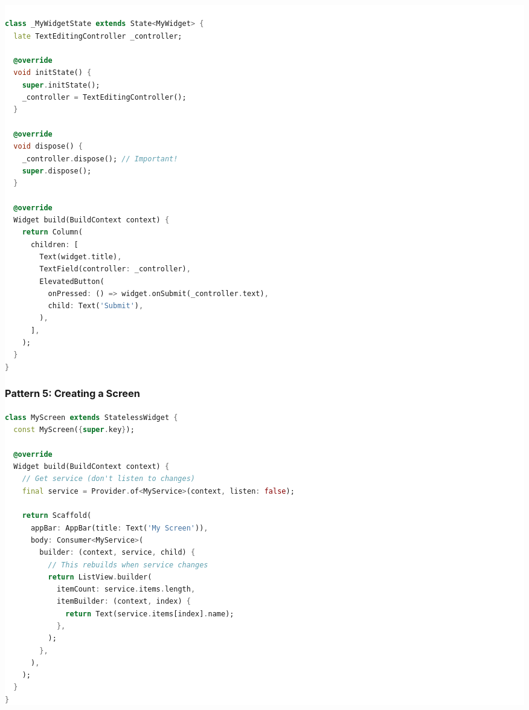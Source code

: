```dart

class _MyWidgetState extends State<MyWidget> {
  late TextEditingController _controller;
  
  @override
  void initState() {
    super.initState();
    _controller = TextEditingController();
  }
  
  @override
  void dispose() {
    _controller.dispose(); // Important!
    super.dispose();
  }
  
  @override
  Widget build(BuildContext context) {
    return Column(
      children: [
        Text(widget.title),
        TextField(controller: _controller),
        ElevatedButton(
          onPressed: () => widget.onSubmit(_controller.text),
          child: Text('Submit'),
        ),
      ],
    );
  }
}
```

### Pattern 5: Creating a Screen

```dart
class MyScreen extends StatelessWidget {
  const MyScreen({super.key});
  
  @override
  Widget build(BuildContext context) {
    // Get service (don't listen to changes)
    final service = Provider.of<MyService>(context, listen: false);
    
    return Scaffold(
      appBar: AppBar(title: Text('My Screen')),
      body: Consumer<MyService>(
        builder: (context, service, child) {
          // This rebuilds when service changes
          return ListView.builder(
            itemCount: service.items.length,
            itemBuilder: (context, index) {
              return Text(service.items[index].name);
            },
          );
        },
      ),
    );
  }
}
```

